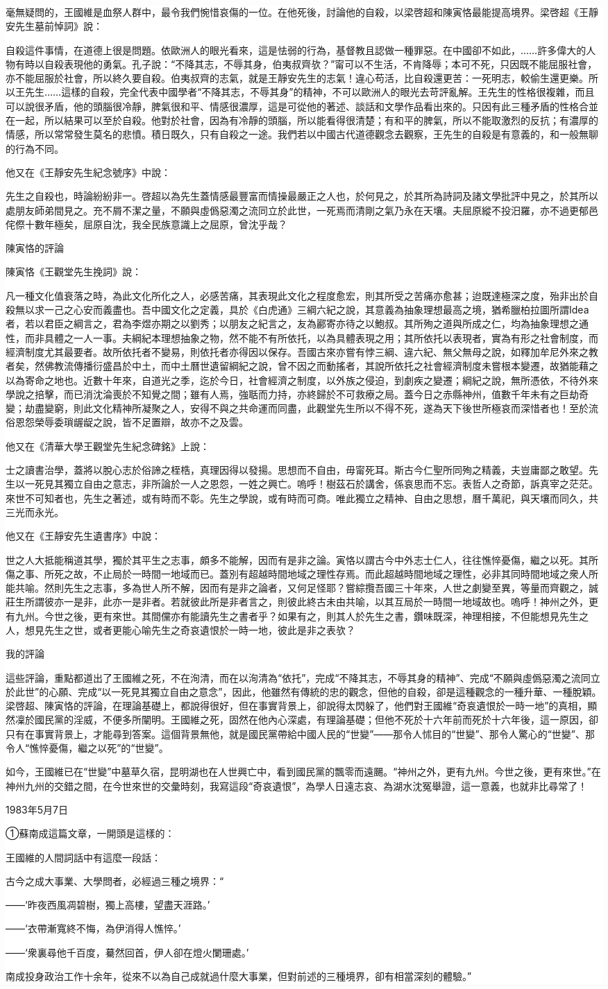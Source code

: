 毫無疑問的，王國維是血祭人群中，最令我們惋惜哀傷的一位。在他死後，討論他的自殺，以梁啓超和陳寅恪最能提高境界。梁啓超《王靜安先生墓前悼詞》說：

自殺這件事情，在道德上很是問題。依歐洲人的眼光看來，這是怯弱的行為，基督教且認做一種罪惡。在中國卻不如此，……許多偉大的人物有時以自殺表現他的勇氣。孔子說：“不降其志，不辱其身，伯夷叔齊欤？”甯可以不生活，不肯降辱；本可不死，只因既不能屈服社會，亦不能屈服於社會，所以終久要自殺。伯夷叔齊的志氣，就是王靜安先生的志氣！違心苟活，比自殺還更苦：一死明志，較偷生還更樂。所以王先生……這樣的自殺，完全代表中國學者“不降其志，不辱其身”的精神，不可以歐洲人的眼光去苛評亂解。王先生的性格很複雜，而且可以說很矛盾，他的頭腦很冷靜，脾氣很和平、情感很濃厚，這是可從他的著述、談話和文學作品看出來的。只因有此三種矛盾的性格合並在一起，所以結果可以至於自殺。他對於社會，因為有冷靜的頭腦，所以能看得很清楚；有和平的脾氣，所以不能取激烈的反抗；有濃厚的情感，所以常常發生莫名的悲憤。積日既久，只有自殺之一途。我們若以中國古代道德觀念去觀察，王先生的自殺是有意義的，和一般無聊的行為不同。

他又在《王靜安先生紀念號序》中說：

先生之自殺也，時論紛紛非一。啓超以為先生蓋情感最豐富而情操最嚴正之人也，於何見之，於其所為詩詞及諸文學批評中見之，於其所以處朋友師弟間見之。充不屑不潔之量，不願與虛僞惡濁之流同立於此世，一死焉而清剛之氣乃永在天壤。夫屈原縱不投汨羅，亦不過更郁邑侘傺十數年極矣，屈原自沈，我全民族意識上之屈原，曾沈乎哉？

陳寅恪的評論

陳寅恪《王觀堂先生挽詞》說：

凡一種文化值衰落之時，為此文化所化之人，必感苦痛，其表現此文化之程度愈宏，則其所受之苦痛亦愈甚；迨既達極深之度，殆非出於自殺無以求一己之心安而義盡也。吾中國文化之定義，具於《白虎通》三綱六紀之說，其意義為抽象理想最高之境，猶希臘柏拉圖所謂Idea者，若以君臣之綱言之，君為李煜亦期之以劉秀；以朋友之紀言之，友為酈寄亦待之以鮑叔。其所殉之道與所成之仁，均為抽象理想之通性，而非具體之一人一事。夫綱紀本理想抽象之物，然不能不有所依托，以為具體表現之用；其所依托以表現者，實為有形之社會制度，而經濟制度尤其最要者。故所依托者不變易，則依托者亦得因以保存。吾國古來亦嘗有悖三綱、違六紀、無父無母之說，如釋加牟尼外來之教者矣，然佛教流傳播衍盛昌於中土，而中土曆世遺留綱紀之說，曾不因之而動搖者，其說所依托之社會經濟制度未嘗根本變遷，故猶能藉之以為寄命之地也。近數十年來，自道光之季，迄於今日，社會經濟之制度，以外族之侵迫，到劇疾之變遷；綱紀之說，無所憑依，不待外來學說之掊擊，而已消沈淪喪於不知覺之間；雖有人焉，強聒而力持，亦終歸於不可救療之局。蓋今日之赤縣神州，值數千年未有之巨劫奇變；劫盡變窮，則此文化精神所凝聚之人，安得不與之共命運而同盡，此觀堂先生所以不得不死，遂為天下後世所極哀而深惜者也！至於流俗恩怨榮辱委瑣龌龊之說，皆不足置辯，故亦不之及雲。

他又在《清華大學王觀堂先生紀念碑銘》上說：

士之讀書治學，蓋將以脫心志於俗諦之桎梏，真理因得以發揚。思想而不自由，毋甯死耳。斯古今仁聖所同殉之精義，夫豈庸鄙之敢望。先生以一死見其獨立自由之意志，非所論於一人之恩怨，一姓之興亡。嗚呼！樹茲石於講舍，係哀思而不忘。表哲人之奇節，訴真宰之茫茫。來世不可知者也，先生之著述，或有時而不彰。先生之學說，或有時而可商。唯此獨立之精神、自由之思想，曆千萬祀，與天壤而同久，共三光而永光。

他又在《王靜安先生遺書序》中說：

世之人大抵能稱道其學，獨於其平生之志事，頗多不能解，因而有是非之論。寅恪以謂古今中外志士仁人，往往憔悴憂傷，繼之以死。其所傷之事、所死之故，不止局於一時間一地域而已。蓋別有超越時間地域之理性存焉。而此超越時間地域之理性，必非其同時間地域之衆人所能共喻。然則先生之志事，多為世人所不解，因而有是非之論者，又何足怪耶？嘗綜攬吾國三十年來，人世之劇變至異，等量而齊觀之，誠莊生所謂彼亦一是非，此亦一是非者。若就彼此所是非者言之，則彼此終古未由共喻，以其互局於一時間一地域故也。嗚呼！神州之外，更有九州。今世之後，更有來世。其間儻亦有能讀先生之書者乎？如果有之，則其人於先生之書，鑽味既深，神理相接，不但能想見先生之人，想見先生之世，或者更能心喻先生之奇哀遺恨於一時一地，彼此是非之表欤？

我的評論

這些評論，重點都道出了王國維之死，不在洵清，而在以洵清為“依托”，完成“不降其志，不辱其身的精神”、完成“不願與虛僞惡濁之流同立於此世”的心願、完成“以一死見其獨立自由之意念”，因此，他雖然有傳統的忠的觀念，但他的自殺，卻是這種觀念的一種升華、一種脫穎。梁啓超、陳寅恪的評論，在理論基礎上，都說得很好，但在事實背景上，卻說得太閃躲了，他們對王國維“奇哀遺恨於一時一地”的真相，顯然凜於國民黨的淫威，不便多所闡明。王國維之死，固然在他內心深處，有理論基礎；但他不死於十六年前而死於十六年後，這一原因，卻只有在事實背景上，才能尋到答案。這個背景無他，就是國民黨帶給中國人民的“世變”——那令人怵目的“世變”、那令人驚心的“世變”、那令人“憔悴憂傷，繼之以死”的“世變”。

如今，王國維已在“世變”中墓草久宿，昆明湖也在人世興亡中，看到國民黨的飄零而遠颺。“神州之外，更有九州。今世之後，更有來世。”在神州九州的交錯之間，在今世來世的交彙時刻，我寫這段“奇哀遺恨”，為學人日遠志哀、為湖水沈冤舉證，這一意義，也就非比尋常了！

1983年5月7日

①蘇南成這篇文章，一開頭是這樣的：

王國維的人間詞話中有這麼一段話：

古今之成大事業、大學問者，必經過三種之境界：“

——‘昨夜西風凋碧樹，獨上高樓，望盡天涯路。’

——‘衣帶漸寬終不悔，為伊消得人憔悴。’

——‘衆裏尋他千百度，驀然回首，伊人卻在燈火闌珊處。’

南成投身政治工作十余年，從來不以為自己成就過什麼大事業，但對前述的三種境界，卻有相當深刻的體驗。”
